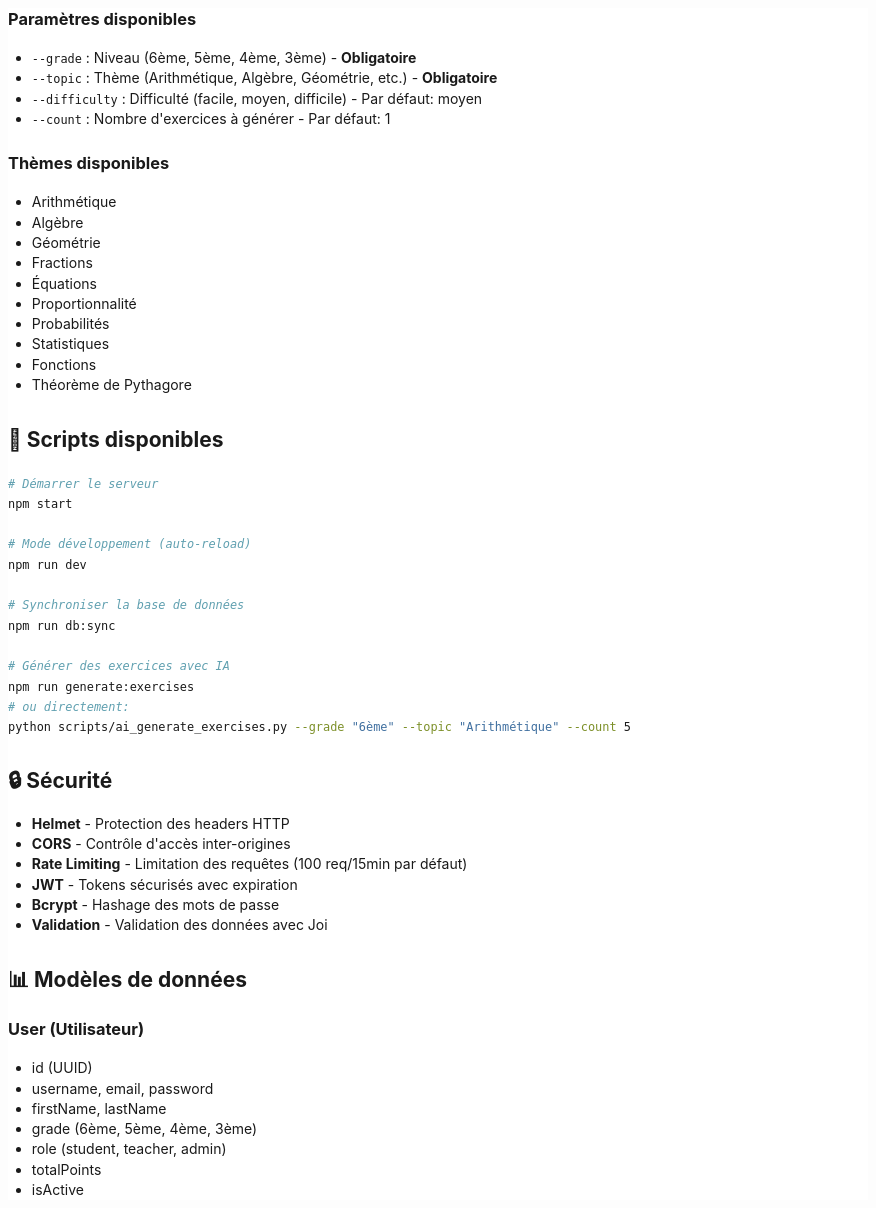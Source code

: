 ### Paramètres disponibles

- `--grade` : Niveau (6ème, 5ème, 4ème, 3ème) - **Obligatoire**
- `--topic` : Thème (Arithmétique, Algèbre, Géométrie, etc.) - **Obligatoire**
- `--difficulty` : Difficulté (facile, moyen, difficile) - Par défaut: moyen
- `--count` : Nombre d'exercices à générer - Par défaut: 1

### Thèmes disponibles

- Arithmétique
- Algèbre
- Géométrie
- Fractions
- Équations
- Proportionnalité
- Probabilités
- Statistiques
- Fonctions
- Théorème de Pythagore

## 📜 Scripts disponibles

```bash
# Démarrer le serveur
npm start

# Mode développement (auto-reload)
npm run dev

# Synchroniser la base de données
npm run db:sync

# Générer des exercices avec IA
npm run generate:exercises
# ou directement:
python scripts/ai_generate_exercises.py --grade "6ème" --topic "Arithmétique" --count 5
```

## 🔒 Sécurité

- **Helmet** - Protection des headers HTTP
- **CORS** - Contrôle d'accès inter-origines
- **Rate Limiting** - Limitation des requêtes (100 req/15min par défaut)
- **JWT** - Tokens sécurisés avec expiration
- **Bcrypt** - Hashage des mots de passe
- **Validation** - Validation des données avec Joi

## 📊 Modèles de données

### User (Utilisateur)
- id (UUID)
- username, email, password
- firstName, lastName
- grade (6ème, 5ème, 4ème, 3ème)
- role (student, teacher, admin)
- totalPoints
- isActive
